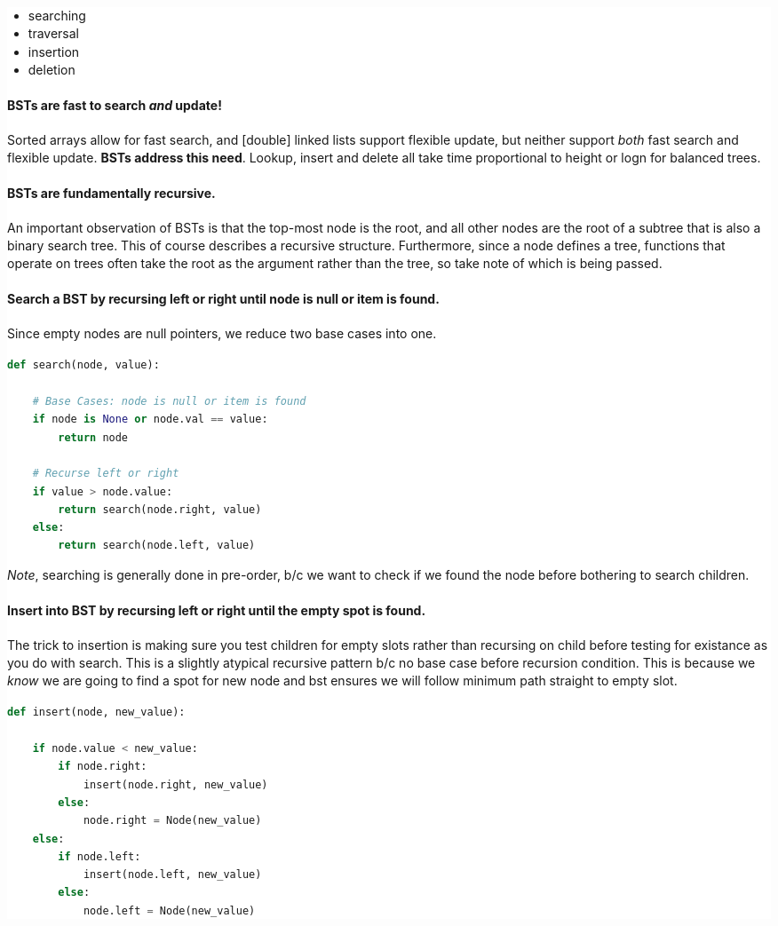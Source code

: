 * searching
* traversal
* insertion
* deletion

#### BSTs are fast to search ***and*** update!

Sorted arrays allow for fast search, and [double] linked lists support flexible update, but neither support *both* fast search and flexible update. **BSTs address this need**. Lookup, insert and delete all take time proportional to height or logn for balanced trees.

#### BSTs are fundamentally recursive.

An important observation of BSTs is that the top-most node is the root, and all other nodes are the root of a subtree that is also a binary search tree. This of course describes a recursive structure. Furthermore, since a node defines a tree, functions that operate on trees often take the root as the argument rather than the tree, so take note of which is being passed.

#### Search a BST by recursing left or right until node is null or item is found.

Since empty nodes are null pointers, we reduce two base cases into one.

```py
def search(node, value):
     
    # Base Cases: node is null or item is found
    if node is None or node.val == value:
        return node
 
    # Recurse left or right
    if value > node.value:
        return search(node.right, value)
    else:
        return search(node.left, value)
```

*Note*, searching is generally done in pre-order, b/c we want to check if we found the node before bothering to search children.

#### Insert into BST by recursing left or right until the empty spot is found.

The trick to insertion is making sure you test children for empty slots rather than recursing on child before testing for existance as you do with search. This is a slightly atypical recursive pattern b/c no base case before recursion condition. This is because we *know* we are going to find a spot for new node and bst ensures we will follow minimum path straight to empty slot.

```py
def insert(node, new_value):

    if node.value < new_value:
        if node.right:
            insert(node.right, new_value)
        else:
            node.right = Node(new_value)
    else:
        if node.left:
            insert(node.left, new_value)
        else:
            node.left = Node(new_value)
```
